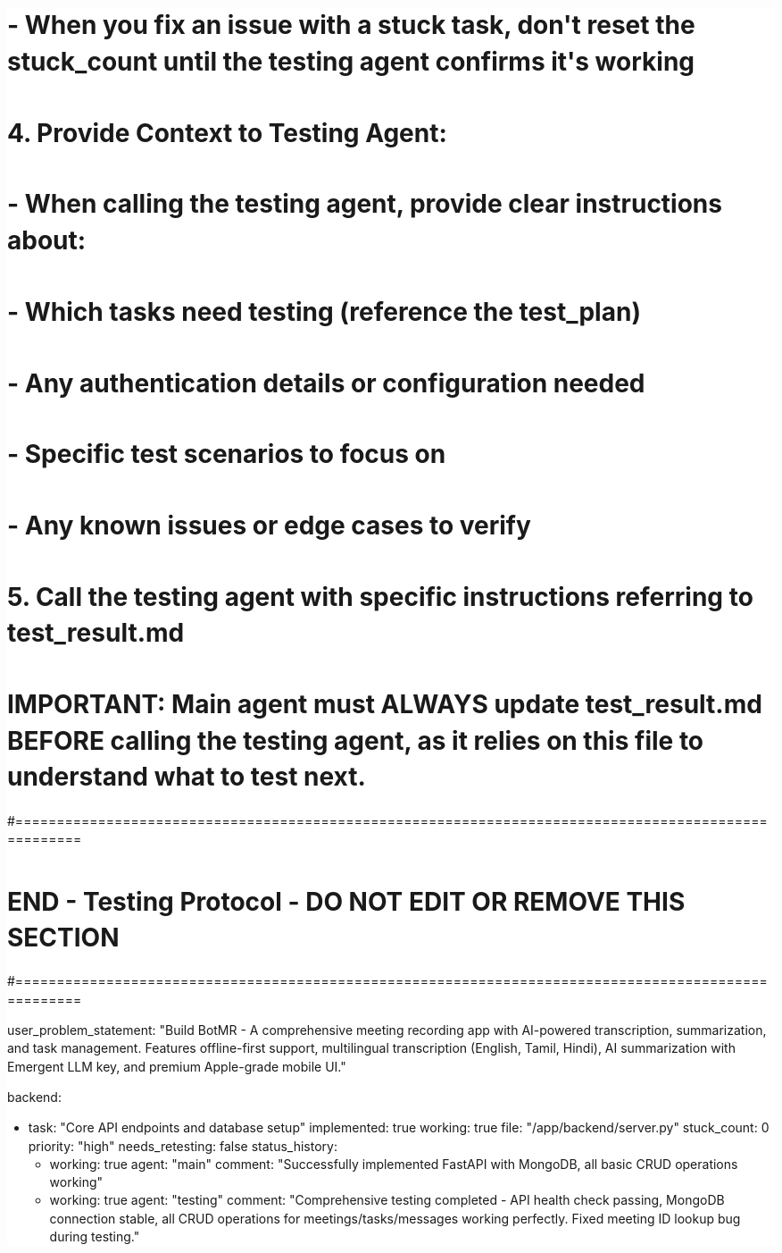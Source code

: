 #    - When you fix an issue with a stuck task, don't reset the stuck_count until the testing agent confirms it's working
#
# 4. Provide Context to Testing Agent:
#    - When calling the testing agent, provide clear instructions about:
#      - Which tasks need testing (reference the test_plan)
#      - Any authentication details or configuration needed
#      - Specific test scenarios to focus on
#      - Any known issues or edge cases to verify
#
# 5. Call the testing agent with specific instructions referring to test_result.md
#
# IMPORTANT: Main agent must ALWAYS update test_result.md BEFORE calling the testing agent, as it relies on this file to understand what to test next.

#====================================================================================================
# END - Testing Protocol - DO NOT EDIT OR REMOVE THIS SECTION
#====================================================================================================


user_problem_statement: "Build BotMR - A comprehensive meeting recording app with AI-powered transcription, summarization, and task management. Features offline-first support, multilingual transcription (English, Tamil, Hindi), AI summarization with Emergent LLM key, and premium Apple-grade mobile UI."

backend:
  - task: "Core API endpoints and database setup"
    implemented: true
    working: true
    file: "/app/backend/server.py"
    stuck_count: 0
    priority: "high"
    needs_retesting: false
    status_history:
      - working: true
        agent: "main"
        comment: "Successfully implemented FastAPI with MongoDB, all basic CRUD operations working"
      - working: true
        agent: "testing"
        comment: "Comprehensive testing completed - API health check passing, MongoDB connection stable, all CRUD operations for meetings/tasks/messages working perfectly. Fixed meeting ID lookup bug during testing."